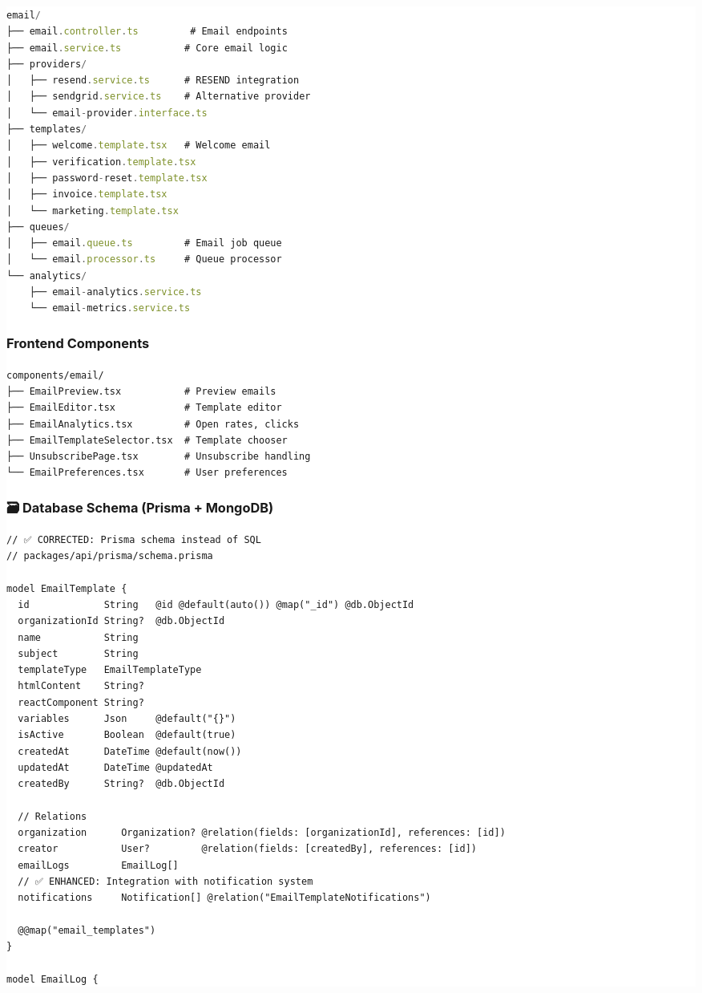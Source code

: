 ```typescript
email/
├── email.controller.ts         # Email endpoints
├── email.service.ts           # Core email logic
├── providers/
│   ├── resend.service.ts      # RESEND integration
│   ├── sendgrid.service.ts    # Alternative provider
│   └── email-provider.interface.ts
├── templates/
│   ├── welcome.template.tsx   # Welcome email
│   ├── verification.template.tsx
│   ├── password-reset.template.tsx
│   ├── invoice.template.tsx
│   └── marketing.template.tsx
├── queues/
│   ├── email.queue.ts         # Email job queue
│   └── email.processor.ts     # Queue processor
└── analytics/
    ├── email-analytics.service.ts
    └── email-metrics.service.ts
```

### **Frontend Components**

```tsx
components/email/
├── EmailPreview.tsx           # Preview emails
├── EmailEditor.tsx            # Template editor
├── EmailAnalytics.tsx         # Open rates, clicks
├── EmailTemplateSelector.tsx  # Template chooser
├── UnsubscribePage.tsx        # Unsubscribe handling
└── EmailPreferences.tsx       # User preferences
```

### **🗃️ Database Schema (Prisma + MongoDB)**

```prisma
// ✅ CORRECTED: Prisma schema instead of SQL
// packages/api/prisma/schema.prisma

model EmailTemplate {
  id             String   @id @default(auto()) @map("_id") @db.ObjectId
  organizationId String?  @db.ObjectId
  name           String
  subject        String
  templateType   EmailTemplateType
  htmlContent    String?
  reactComponent String?
  variables      Json     @default("{}")
  isActive       Boolean  @default(true)
  createdAt      DateTime @default(now())
  updatedAt      DateTime @updatedAt
  createdBy      String?  @db.ObjectId

  // Relations
  organization      Organization? @relation(fields: [organizationId], references: [id])
  creator           User?         @relation(fields: [createdBy], references: [id])
  emailLogs         EmailLog[]
  // ✅ ENHANCED: Integration with notification system
  notifications     Notification[] @relation("EmailTemplateNotifications")

  @@map("email_templates")
}

model EmailLog {
```